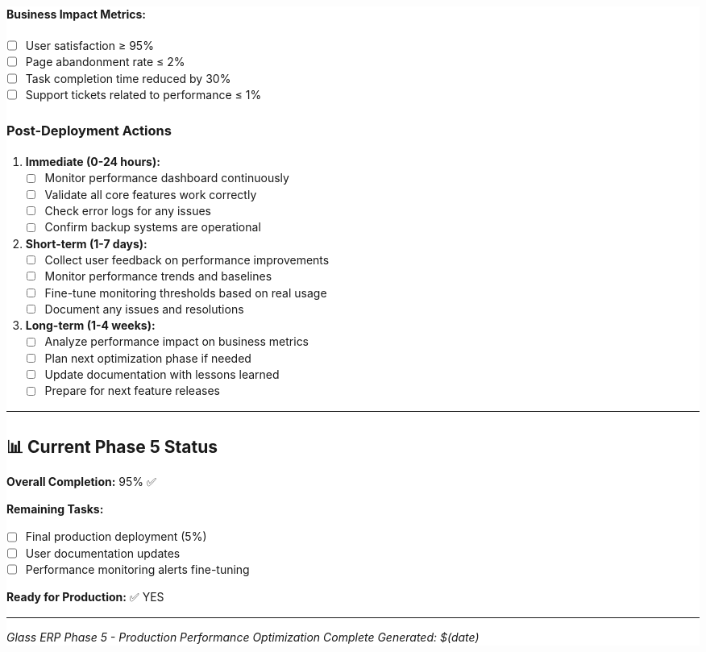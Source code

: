 #### Business Impact Metrics:
- [ ] User satisfaction ≥ 95%
- [ ] Page abandonment rate ≤ 2%
- [ ] Task completion time reduced by 30%
- [ ] Support tickets related to performance ≤ 1%

### Post-Deployment Actions

1. **Immediate (0-24 hours):**
   - [ ] Monitor performance dashboard continuously
   - [ ] Validate all core features work correctly
   - [ ] Check error logs for any issues
   - [ ] Confirm backup systems are operational

2. **Short-term (1-7 days):**
   - [ ] Collect user feedback on performance improvements
   - [ ] Monitor performance trends and baselines
   - [ ] Fine-tune monitoring thresholds based on real usage
   - [ ] Document any issues and resolutions

3. **Long-term (1-4 weeks):**
   - [ ] Analyze performance impact on business metrics
   - [ ] Plan next optimization phase if needed
   - [ ] Update documentation with lessons learned
   - [ ] Prepare for next feature releases

---

## 📊 Current Phase 5 Status

**Overall Completion:** 95% ✅

**Remaining Tasks:**
- [ ] Final production deployment (5%)
- [ ] User documentation updates
- [ ] Performance monitoring alerts fine-tuning

**Ready for Production:** ✅ YES

---

*Glass ERP Phase 5 - Production Performance Optimization Complete*
*Generated: $(date)*
